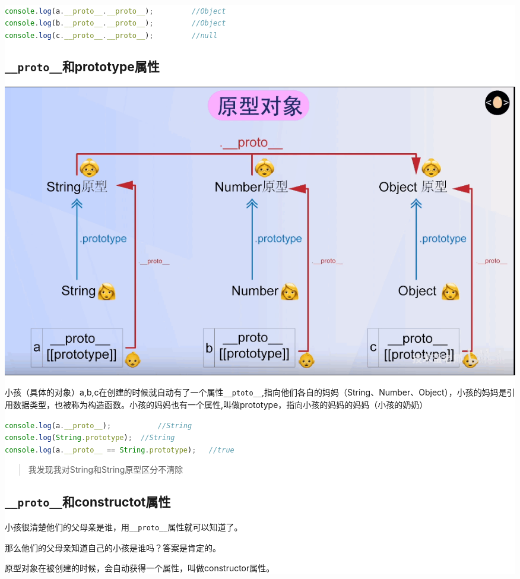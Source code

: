 ~~~javascript
console.log(a.__proto__.__proto__);			//Object
console.log(b.__proto__.__proto__);			//Object
console.log(c.__proto__.__proto__);			//null 
~~~

## `__proto__`和prototype属性

![](学习JavaScript遇到的瓶颈之概念/10.png)

小孩（具体的对象）a,b,c在创建的时候就自动有了一个属性`__ptoto__`,指向他们各自的妈妈（String、Number、Object），小孩的妈妈是引用数据类型，也被称为构造函数。小孩的妈妈也有一个属性,叫做prototype，指向小孩的妈妈的妈妈（小孩的奶奶）

~~~javascript
console.log(a.__proto__);			//String
console.log(String.prototype);	//String	
console.log(a.__proto__ == String.prototype);	//true
~~~

> 我发现我对String和String原型区分不清除

## `__proto__`和constructot属性

小孩很清楚他们的父母亲是谁，用`__proto__`属性就可以知道了。

那么他们的父母亲知道自己的小孩是谁吗？答案是肯定的。

原型对象在被创建的时候，会自动获得一个属性，叫做constructor属性。
